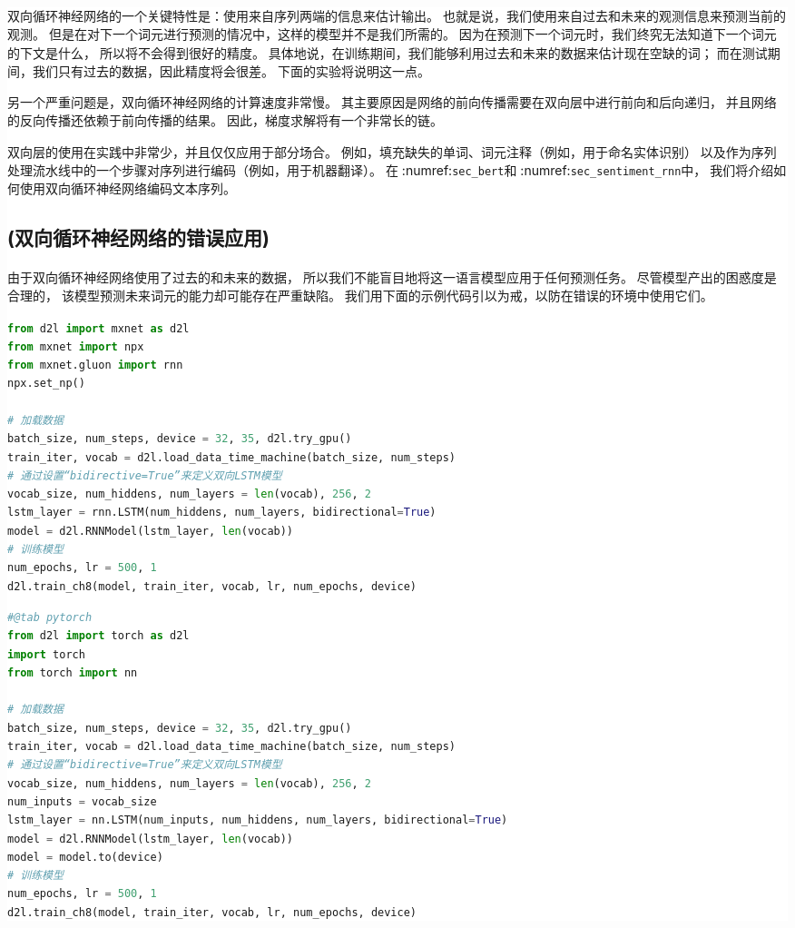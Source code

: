双向循环神经网络的一个关键特性是：使用来自序列两端的信息来估计输出。
也就是说，我们使用来自过去和未来的观测信息来预测当前的观测。
但是在对下一个词元进行预测的情况中，这样的模型并不是我们所需的。
因为在预测下一个词元时，我们终究无法知道下一个词元的下文是什么，
所以将不会得到很好的精度。
具体地说，在训练期间，我们能够利用过去和未来的数据来估计现在空缺的词；
而在测试期间，我们只有过去的数据，因此精度将会很差。
下面的实验将说明这一点。

另一个严重问题是，双向循环神经网络的计算速度非常慢。
其主要原因是网络的前向传播需要在双向层中进行前向和后向递归，
并且网络的反向传播还依赖于前向传播的结果。
因此，梯度求解将有一个非常长的链。

双向层的使用在实践中非常少，并且仅仅应用于部分场合。
例如，填充缺失的单词、词元注释（例如，用于命名实体识别）
以及作为序列处理流水线中的一个步骤对序列进行编码（例如，用于机器翻译）。
在 :numref:`sec_bert`和 :numref:`sec_sentiment_rnn`中，
我们将介绍如何使用双向循环神经网络编码文本序列。

## (**双向循环神经网络的错误应用**)

由于双向循环神经网络使用了过去的和未来的数据，
所以我们不能盲目地将这一语言模型应用于任何预测任务。
尽管模型产出的困惑度是合理的，
该模型预测未来词元的能力却可能存在严重缺陷。
我们用下面的示例代码引以为戒，以防在错误的环境中使用它们。

```python
from d2l import mxnet as d2l
from mxnet import npx
from mxnet.gluon import rnn
npx.set_np()

# 加载数据
batch_size, num_steps, device = 32, 35, d2l.try_gpu()
train_iter, vocab = d2l.load_data_time_machine(batch_size, num_steps)
# 通过设置“bidirective=True”来定义双向LSTM模型
vocab_size, num_hiddens, num_layers = len(vocab), 256, 2
lstm_layer = rnn.LSTM(num_hiddens, num_layers, bidirectional=True)
model = d2l.RNNModel(lstm_layer, len(vocab))
# 训练模型
num_epochs, lr = 500, 1
d2l.train_ch8(model, train_iter, vocab, lr, num_epochs, device)
```

```python
#@tab pytorch
from d2l import torch as d2l
import torch
from torch import nn

# 加载数据
batch_size, num_steps, device = 32, 35, d2l.try_gpu()
train_iter, vocab = d2l.load_data_time_machine(batch_size, num_steps)
# 通过设置“bidirective=True”来定义双向LSTM模型
vocab_size, num_hiddens, num_layers = len(vocab), 256, 2
num_inputs = vocab_size
lstm_layer = nn.LSTM(num_inputs, num_hiddens, num_layers, bidirectional=True)
model = d2l.RNNModel(lstm_layer, len(vocab))
model = model.to(device)
# 训练模型
num_epochs, lr = 500, 1
d2l.train_ch8(model, train_iter, vocab, lr, num_epochs, device)
```
